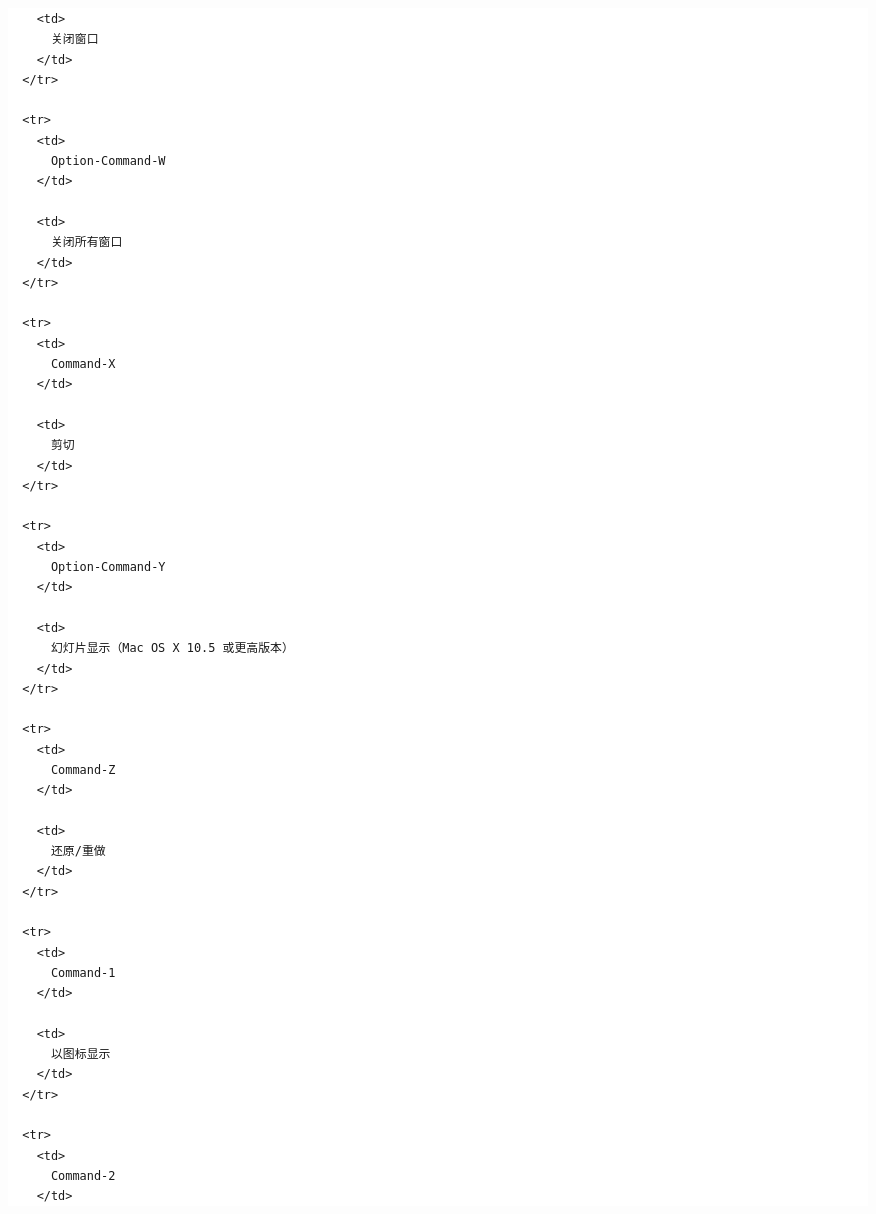         <td>
          关闭窗口
        </td>
      </tr>
      
      <tr>
        <td>
          Option-Command-W
        </td>
        
        <td>
          关闭所有窗口
        </td>
      </tr>
      
      <tr>
        <td>
          Command-X
        </td>
        
        <td>
          剪切
        </td>
      </tr>
      
      <tr>
        <td>
          Option-Command-Y
        </td>
        
        <td>
          幻灯片显示（Mac OS X 10.5 或更高版本）
        </td>
      </tr>
      
      <tr>
        <td>
          Command-Z
        </td>
        
        <td>
          还原/重做
        </td>
      </tr>
      
      <tr>
        <td>
          Command-1
        </td>
        
        <td>
          以图标显示
        </td>
      </tr>
      
      <tr>
        <td>
          Command-2
        </td>
        